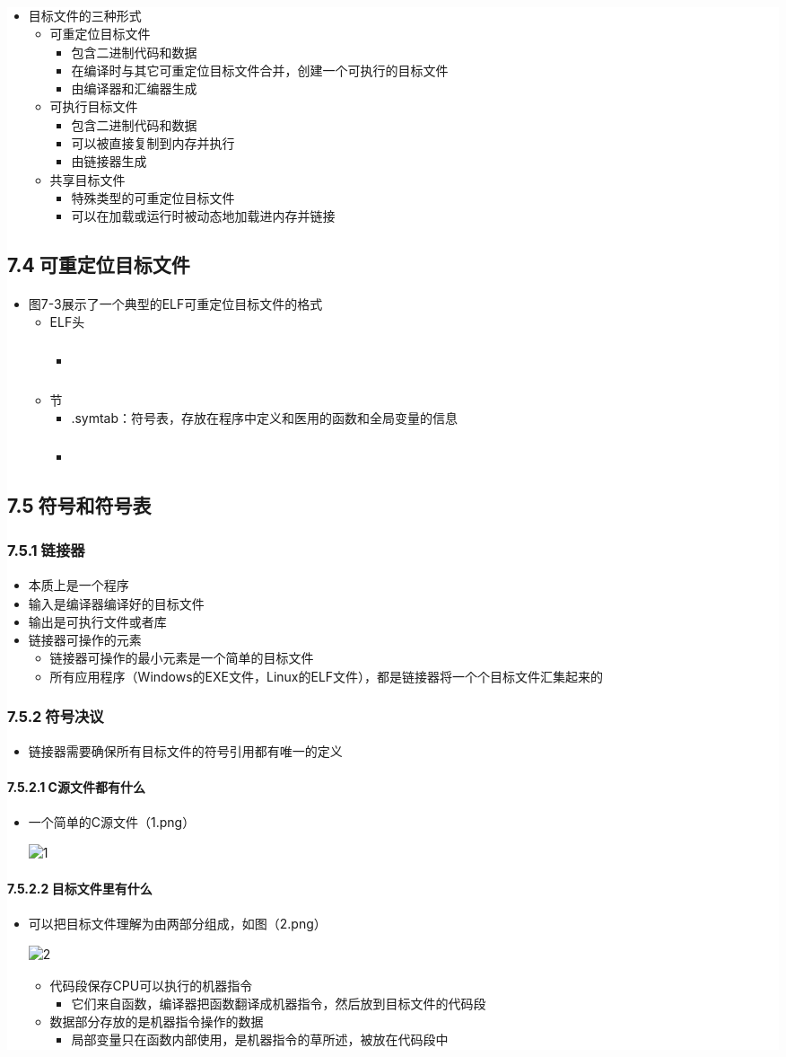 - 目标文件的三种形式
  - 可重定位目标文件
    - 包含二进制代码和数据
    - 在编译时与其它可重定位目标文件合并，创建一个可执行的目标文件
    - 由编译器和汇编器生成
  - 可执行目标文件
    - 包含二进制代码和数据
    - 可以被直接复制到内存并执行
    - 由链接器生成
  - 共享目标文件
    - 特殊类型的可重定位目标文件
    - 可以在加载或运行时被动态地加载进内存并链接

## 7.4 可重定位目标文件

- 图7-3展示了一个典型的ELF可重定位目标文件的格式
  - ELF头
    - ###
  - 节
    - .symtab：符号表，存放在程序中定义和医用的函数和全局变量的信息
    - ###

## 7.5 符号和符号表

### 7.5.1 链接器

- 本质上是一个程序
- 输入是编译器编译好的目标文件
- 输出是可执行文件或者库
- 链接器可操作的元素
  - 链接器可操作的最小元素是一个简单的目标文件
  - 所有应用程序（Windows的EXE文件，Linux的ELF文件），都是链接器将一个个目标文件汇集起来的

### 7.5.2 符号决议

- 链接器需要确保所有目标文件的符号引用都有唯一的定义

#### 7.5.2.1 C源文件都有什么

- 一个简单的C源文件（1.png）

  ![1](/home/xiaogouguohe/csapp-note/chapter7/1.png)

#### 7.5.2.2 目标文件里有什么

- 可以把目标文件理解为由两部分组成，如图（2.png）

  ![2](/home/xiaogouguohe/csapp-note/chapter7/2.png)

  - 代码段保存CPU可以执行的机器指令
    - 它们来自函数，编译器把函数翻译成机器指令，然后放到目标文件的代码段
  - 数据部分存放的是机器指令操作的数据
    - 局部变量只在函数内部使用，是机器指令的草所述，被放在代码段中
